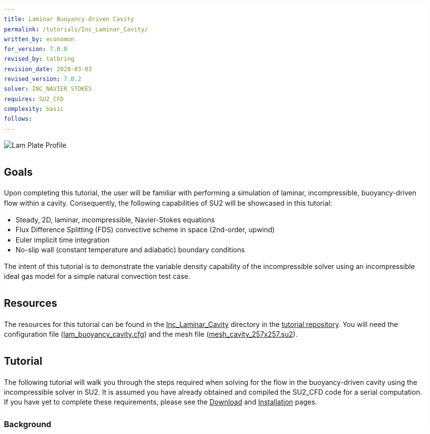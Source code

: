 ```yaml
---
title: Laminar Buoyancy-driven Cavity
permalink: /tutorials/Inc_Laminar_Cavity/
written_by: economon 
for_version: 7.0.0
revised_by: talbring 
revision_date: 2020-03-03
revised_version: 7.0.2
solver: INC_NAVIER_STOKES
requires: SU2_CFD
complexity: basic
follows: 
---
```


![Lam Plate Profile](../../tutorials_files/incompressible_flow/Inc_Laminar_Cavity/images/buoyancy_temperature.png)

## Goals

Upon completing this tutorial, the user will be familiar with performing a simulation of laminar, incompressible, buoyancy-driven flow within a cavity. Consequently, the following capabilities of SU2 will be showcased in this tutorial:

- Steady, 2D, laminar, incompressible, Navier-Stokes equations 
- Flux Difference Splitting (FDS) convective scheme in space (2nd-order, upwind)
- Euler implicit time integration
- No-slip wall (constant temperature and adiabatic) boundary conditions

The intent of this tutorial is to demonstrate the variable density capability of the incompressible solver using an incompressible ideal gas model for a simple natural convection test case.


## Resources

The resources for this tutorial can be found in the [Inc_Laminar_Cavity](incompressible_flow/https://github.com/su2code/Tutorials/tree/master/incompressible_flow/Inc_Laminar_Cavity) directory in the [tutorial repository](https://github.com/su2code/Tutorials). You will need the configuration file ([lam_buoyancy_cavity.cfg](https://github.com/su2code/Tutorials/tree/master/incompressible_flow/Inc_Laminar_Cavity/lam_buoyancy_cavity.cfg)) and the mesh file ([mesh_cavity_257x257.su2](https://github.com/su2code/Tutorials/tree/master/incompressible_flow/Inc_Laminar_Cavity/mesh_cavity_257x257.su2)).


## Tutorial

The following tutorial will walk you through the steps required when solving for the flow in the buoyancy-driven cavity using the incompressible solver in SU2. It is assumed you have already obtained and compiled the SU2_CFD code for a serial computation. If you have yet to complete these requirements, please see the [Download](/docs_v7/Download/) and [Installation](/docs_v7/Installation/) pages.

### Background
